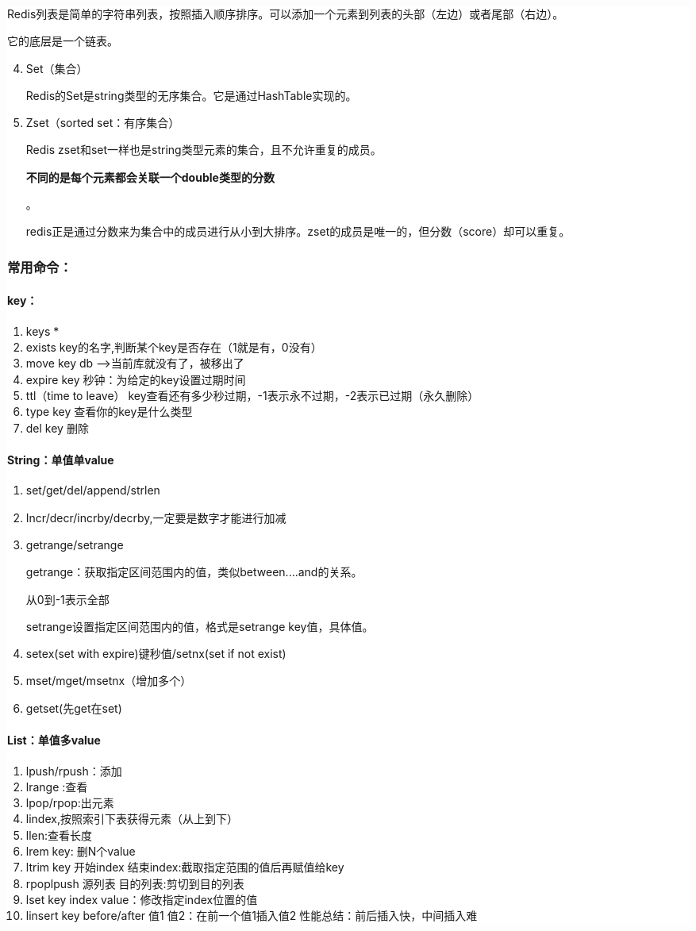    Redis列表是简单的字符串列表，按照插入顺序排序。可以添加一个元素到列表的头部（左边）或者尾部（右边）。

   它的底层是一个链表。

   

4. Set（集合）

   Redis的Set是string类型的无序集合。它是通过HashTable实现的。

   

5. Zset（sorted set：有序集合）

   Redis zset和set一样也是string类型元素的集合，且不允许重复的成员。

   **不同的是每个元素都会关联一个double类型的分数**

   。

   redis正是通过分数来为集合中的成员进行从小到大排序。zset的成员是唯一的，但分数（score）却可以重复。

### 常用命令：

#### key：

1. keys *
2. exists key的名字,判断某个key是否存在（1就是有，0没有）
3. move key db -->当前库就没有了，被移出了
4. expire key 秒钟：为给定的key设置过期时间
5. ttl（time to leave） key查看还有多少秒过期，-1表示永不过期，-2表示已过期（永久删除）
6. type key 查看你的key是什么类型
7. del key 删除

#### String：单值单value

1. set/get/del/append/strlen

2. Incr/decr/incrby/decrby,一定要是数字才能进行加减

3. getrange/setrange

   getrange：获取指定区间范围内的值，类似between....and的关系。

   从0到-1表示全部

   setrange设置指定区间范围内的值，格式是setrange key值，具体值。

   

4. setex(set with expire)键秒值/setnx(set if not exist)

5. mset/mget/msetnx（增加多个）

6. getset(先get在set)

 

#### List：单值多value

1. lpush/rpush：添加
2. lrange :查看
3. lpop/rpop:出元素
4. lindex,按照索引下表获得元素（从上到下）
5. llen:查看长度
6. lrem  key: 删N个value
7. ltrim key 开始index 结束index:截取指定范围的值后再赋值给key
8. rpoplpush 源列表 目的列表:剪切到目的列表
9. lset key index value：修改指定index位置的值
10. linsert key before/after 值1 值2：在前一个值1插入值2
    性能总结：前后插入快，中间插入难

